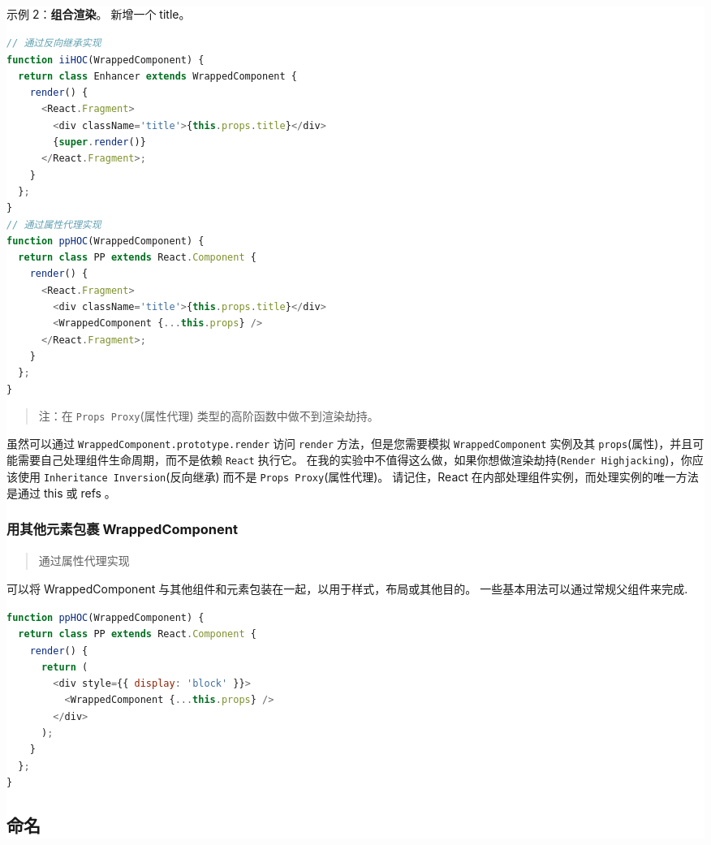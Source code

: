 示例 2：**组合渲染**。 新增一个 title。

```javascript
// 通过反向继承实现
function iiHOC(WrappedComponent) {
  return class Enhancer extends WrappedComponent {
    render() {
      <React.Fragment>
        <div className='title'>{this.props.title}</div>
        {super.render()}
      </React.Fragment>;
    }
  };
}
// 通过属性代理实现
function ppHOC(WrappedComponent) {
  return class PP extends React.Component {
    render() {
      <React.Fragment>
        <div className='title'>{this.props.title}</div>
        <WrappedComponent {...this.props} />
      </React.Fragment>;
    }
  };
}
```

> 注：在 `Props Proxy`(属性代理) 类型的高阶函数中做不到渲染劫持。

虽然可以通过 `WrappedComponent.prototype.render` 访问 `render` 方法，但是您需要模拟 `WrappedComponent` 实例及其 `props`(属性)，并且可能需要自己处理组件生命周期，而不是依赖 `React` 执行它。 在我的实验中不值得这么做，如果你想做渲染劫持(`Render Highjacking`)，你应该使用 `Inheritance Inversion`(反向继承) 而不是 `Props Proxy`(属性代理)。 请记住，React 在内部处理组件实例，而处理实例的唯一方法是通过 this 或 refs 。

### 用其他元素包裹 WrappedComponent

> 通过属性代理实现

可以将 WrappedComponent 与其他组件和元素包装在一起，以用于样式，布局或其他目的。 一些基本用法可以通过常规父组件来完成.

```javascript
function ppHOC(WrappedComponent) {
  return class PP extends React.Component {
    render() {
      return (
        <div style={{ display: 'block' }}>
          <WrappedComponent {...this.props} />
        </div>
      );
    }
  };
}
```

## 命名
